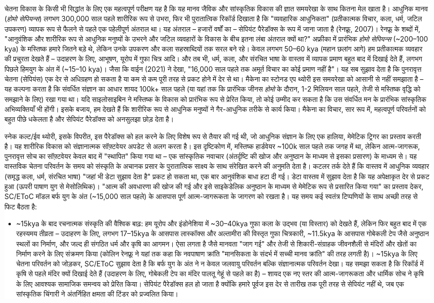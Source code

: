 चेतना विकास के किसी भी सिद्धांत के लिए एक महत्वपूर्ण परीक्षण यह है कि यह मानव जैविक और सांस्कृतिक विकास की ज्ञात समयरेखा के साथ कितना मेल खाता है। आधुनिक मानव (*होमो सेपियन्स*) लगभग 300,000 साल पहले शारीरिक रूप से उभरा, फिर भी पुरातात्विक रिकॉर्ड दिखाता है कि "व्यवहारिक आधुनिकता" (प्रतीकात्मक विचार, कला, धर्म, जटिल उपकरण) व्यापक रूप से फैलने से पहले एक पहेलीपूर्ण अंतराल था। यह अंतराल – हजारों वर्षों का – सेपियंट पैरेडॉक्स के रूप में जाना जाता है (रेनफ्रू, 2007)। रेनफ्रू के शब्दों में, "आनुवंशिक और शारीरिक रूप से आधुनिक मनुष्यों के उभरने और जटिल व्यवहारों के विकास के बीच इतना लंबा अंतराल क्यों था?" अफ्रीका में प्रारंभिक *होमो सेपियन्स* (~200–100 kya) के मस्तिष्क हमारे जितने बड़े थे, लेकिन उनके उपकरण और कला सहस्राब्दियों तक सरल बने रहे। केवल लगभग 50–60 kya (महान छलांग आगे) हम प्रतीकात्मक व्यवहार की प्रचुरता देखते हैं – उदाहरण के लिए, आभूषण, यूरोप में गुफा चित्र आदि। और तब भी, धर्म, कला, और संरचित भाषा के वास्तव में व्यापक प्रमाण बहुत बाद में दिखाई देते हैं, लगभग पिछले हिमयुग के अंत में (~15–10 kya)। जैसा कि वाईन (2021) ने देखा, "16,000 साल पहले तक अमूर्त विचार का कोई प्रमाण नहीं है"। यह सब सुझाव देता है कि पुनरावृत्त चेतना (सेपियंस) एक देर से अधिग्रहण हो सकता है या कम से कम पूरी तरह से प्रकट होने में देर से था। मैकेना का स्टोनड एप थ्योरी इस समयरेखा को आसानी से नहीं समझाता है – यह कल्पना करता है कि संवर्धित संज्ञान का आधार शायद 100k+ साल पहले (या यहां तक कि प्रारंभिक जीनस *होमो* के दौरान, 1-2 मिलियन साल पहले, तेजी से मस्तिष्क वृद्धि को समझाने के लिए) रखा गया था। यदि साइलोसाइबिन ने मस्तिष्क के विकास को प्रारंभिक रूप से प्रेरित किया, तो कोई उम्मीद कर सकता है कि उस संवर्धित मन के प्रारंभिक सांस्कृतिक अभिव्यक्तियाँ भी होंगी। इसके बजाय, हम देखते हैं कि शारीरिक रूप से आधुनिक मनुष्यों ने गैर-आधुनिक तरीके से कार्य किया। मैकेना का विचार, सार रूप में, महत्वपूर्ण परिवर्तनों को बहुत पीछे धकेलता है और सेपियंट पैरेडॉक्स को अनसुलझा छोड़ देता है।

स्नेक कल्ट/ईव थ्योरी, इसके विपरीत, इस पैरेडॉक्स को हल करने के लिए विशेष रूप से तैयार की गई थी, जो आधुनिक संज्ञान के लिए एक हालिया, मेमेटिक ट्रिगर का प्रस्ताव करती है। यह शारीरिक विकास को संज्ञानात्मक सॉफ़्टवेयर अपडेट से अलग करता है। इस दृष्टिकोण में, मस्तिष्क हार्डवेयर ~100k साल पहले तक जगह में था, लेकिन आत्म-जागरूक, पुनरावृत्त सोच का सॉफ़्टवेयर केवल बाद में "स्थापित" किया गया था – एक सांस्कृतिक नवाचार (अंतर्दृष्टि की खोज और अनुष्ठान के माध्यम से इसका प्रसारण) के माध्यम से। यह वास्तविक चेतना परिवर्तन के समय को संस्कृति के अचानक प्रसार के पुरातात्विक साक्ष्य के साथ संरेखित करने की अनुमति देता है। कटलर तर्क देते हैं कि वास्तव में आधुनिक व्यवहार (समृद्ध कला, धर्म, संरचित भाषा) "जहां भी डेटा सुझाव देता है" प्रकट हो सकता था, एक बार आनुवंशिक बाधा हटा दी गई। डेटा वास्तव में सुझाव देता है कि यह अपेक्षाकृत देर से प्रकट हुआ (ऊपरी पाषाण युग से मेसोलिथिक)। "आत्म की अवधारणा की खोज की गई और इसे साइकेडेलिक अनुष्ठान के माध्यम से मेमेटिक रूप से प्रसारित किया गया" का प्रस्ताव देकर, SC/EToC मॉडल बर्फ युग के अंत (~15,000 साल पहले) के आसपास पूर्ण आत्म-जागरूकता के जागरण को रखता है। यह समय कई स्वतंत्र टिप्पणियों के साथ अच्छी तरह से फिट बैठता है:

* ~15kya के बाद रचनात्मक संस्कृति की वैश्विक बाढ़: हम यूरोप और इंडोनेशिया में ~30–40kya गुफा कला के उद्भव (या विस्तार) को देखते हैं, लेकिन फिर बहुत बाद में एक रहस्यमय तीव्रता – उदाहरण के लिए, लगभग 17–15kya के आसपास लास्कॉक्स और अल्तामीरा की विस्तृत गुफा चित्रकारी, ~11.5kya के आसपास गोबेकली टेप जैसे अनुष्ठान स्थलों का निर्माण, और जल्द ही संगठित धर्म और कृषि का आगमन। ऐसा लगता है जैसे मानवता "जाग गई" और तेजी से शिकारी-संग्राहक जीवनशैली से मंदिरों और खेतों का निर्माण करने के लिए संक्रमण किया (कोलिन रेनफ्रू ने यहां तक कहा कि नवपाषाण क्रांति "मानसिकता के संदर्भ में सच्ची मानव क्रांति" की तरह लगती है)। ~15kya के लिए चेतना परिवर्तन को जोड़कर, SC/EToC सुझाव देता है कि बर्फ युग के अंत ने न केवल जलवायु परिवर्तन बल्कि संज्ञानात्मक परिवर्तन देखा। यह समझा सकता है कि रिकॉर्ड में कृषि से पहले मंदिर क्यों दिखाई देते हैं (उदाहरण के लिए, गोबेकली टेप का मंदिर पालतू गेहूं से पहले का है) – शायद एक नए स्तर की आत्म-जागरूकता और धार्मिक सोच ने कृषि के लिए आवश्यक सामाजिक समन्वय को प्रेरित किया। सेपियंट पैरेडॉक्स हल हो जाता है क्योंकि हमारे पूर्वज इस देर से तारीख तक पूरी तरह से सेपियंट नहीं थे, जब एक सांस्कृतिक चिंगारी ने अंतर्निहित क्षमता की टिंडर को प्रज्वलित किया।
